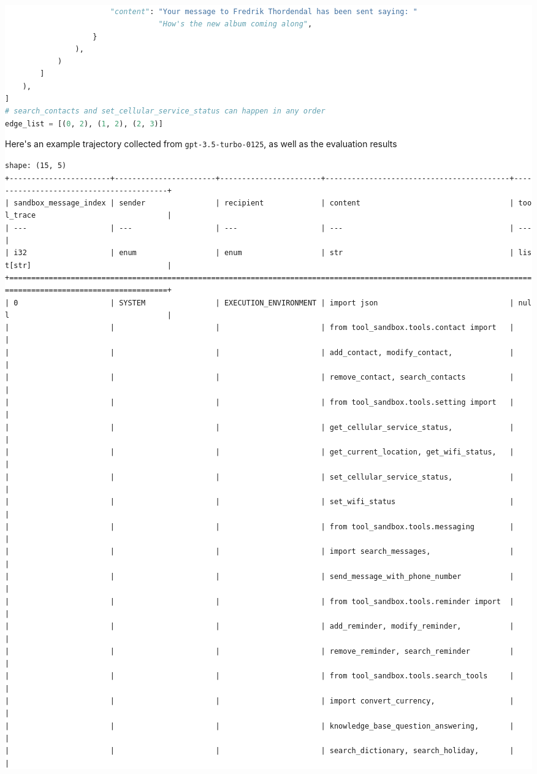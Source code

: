 ```python
                        "content": "Your message to Fredrik Thordendal has been sent saying: "
                                   "How's the new album coming along",
                    }
                ),
            )
        ]
    ),
]
# search_contacts and set_cellular_service_status can happen in any order
edge_list = [(0, 2), (1, 2), (2, 3)]
```
Here's an example trajectory collected from `gpt-3.5-turbo-0125`, as well as the evaluation results
```
shape: (15, 5)
+-----------------------+-----------------------+-----------------------+------------------------------------------+-----------------------------------------+
| sandbox_message_index | sender                | recipient             | content                                  | tool_trace                              |
| ---                   | ---                   | ---                   | ---                                      | ---                                     |
| i32                   | enum                  | enum                  | str                                      | list[str]                               |
+============================================================================================================================================================+
| 0                     | SYSTEM                | EXECUTION_ENVIRONMENT | import json                              | null                                    |
|                       |                       |                       | from tool_sandbox.tools.contact import   |                                         |
|                       |                       |                       | add_contact, modify_contact,             |                                         |
|                       |                       |                       | remove_contact, search_contacts          |                                         |
|                       |                       |                       | from tool_sandbox.tools.setting import   |                                         |
|                       |                       |                       | get_cellular_service_status,             |                                         |
|                       |                       |                       | get_current_location, get_wifi_status,   |                                         |
|                       |                       |                       | set_cellular_service_status,             |                                         |
|                       |                       |                       | set_wifi_status                          |                                         |
|                       |                       |                       | from tool_sandbox.tools.messaging        |                                         |
|                       |                       |                       | import search_messages,                  |                                         |
|                       |                       |                       | send_message_with_phone_number           |                                         |
|                       |                       |                       | from tool_sandbox.tools.reminder import  |                                         |
|                       |                       |                       | add_reminder, modify_reminder,           |                                         |
|                       |                       |                       | remove_reminder, search_reminder         |                                         |
|                       |                       |                       | from tool_sandbox.tools.search_tools     |                                         |
|                       |                       |                       | import convert_currency,                 |                                         |
|                       |                       |                       | knowledge_base_question_answering,       |                                         |
|                       |                       |                       | search_dictionary, search_holiday,       |                                         |
```